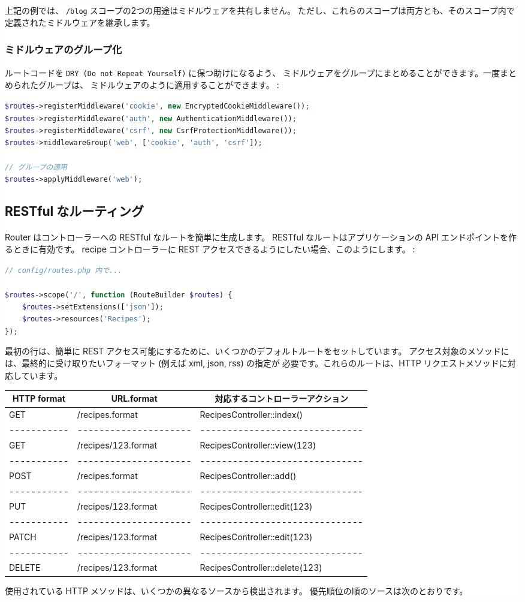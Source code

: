 上記の例では、 `/blog` スコープの2つの用途はミドルウェアを共有しません。
ただし、これらのスコープは両方とも、そのスコープ内で定義されたミドルウェアを継承します。

### ミドルウェアのグループ化

ルートコードを `DRY (Do not Repeat Yourself)` に保つ助けになるよう、
ミドルウェアをグループにまとめることができます。一度まとめられたグループは、
ミドルウェアのように適用することができます。 :

``` php
$routes->registerMiddleware('cookie', new EncryptedCookieMiddleware());
$routes->registerMiddleware('auth', new AuthenticationMiddleware());
$routes->registerMiddleware('csrf', new CsrfProtectionMiddleware());
$routes->middlewareGroup('web', ['cookie', 'auth', 'csrf']);

// グループの適用
$routes->applyMiddleware('web');
```

## RESTful なルーティング

Router はコントローラーへの RESTful なルートを簡単に生成します。
RESTful なルートはアプリケーションの API エンドポイントを作るときに有効です。
recipe コントローラーに REST アクセスできるようにしたい場合、このようにします。 :

``` php
// config/routes.php 内で...

$routes->scope('/', function (RouteBuilder $routes) {
    $routes->setExtensions(['json']);
    $routes->resources('Recipes');
});
```

最初の行は、簡単に REST アクセス可能にするために、いくつかのデフォルトルートをセットしています。
アクセス対象のメソッドには、最終的に受け取りたいフォーマット (例えば xml, json, rss) の指定が
必要です。これらのルートは、HTTP リクエストメソッドに対応しています。

| HTTP format | URL.format            | 対応するコントローラーアクション |
|-------------|-----------------------|----------------------------------|
| GET         | /recipes.format       | RecipesController::index()       |
| ----------- | --------------------- | ------------------------------   |
| GET         | /recipes/123.format   | RecipesController::view(123)     |
| ----------- | --------------------- | ------------------------------   |
| POST        | /recipes.format       | RecipesController::add()         |
| ----------- | --------------------- | ------------------------------   |
| PUT         | /recipes/123.format   | RecipesController::edit(123)     |
| ----------- | --------------------- | ------------------------------   |
| PATCH       | /recipes/123.format   | RecipesController::edit(123)     |
| ----------- | --------------------- | ------------------------------   |
| DELETE      | /recipes/123.format   | RecipesController::delete(123)   |

使用されている HTTP メソッドは、いくつかの異なるソースから検出されます。
優先順位の順のソースは次のとおりです。
